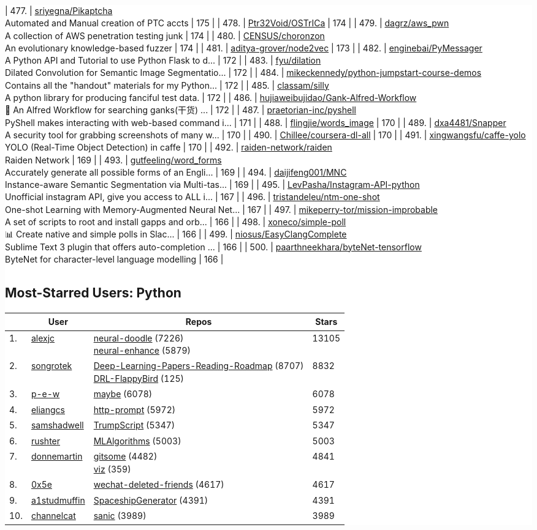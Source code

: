 | 477. | [sriyegna/Pikaptcha](https://github.com/sriyegna/Pikaptcha) <br/>Automated and Manual creation of PTC accts | 175 |
| 478. | [Ptr32Void/OSTrICa](https://github.com/Ptr32Void/OSTrICa)  | 174 |
| 479. | [dagrz/aws_pwn](https://github.com/dagrz/aws_pwn) <br/>A collection of AWS penetration testing junk | 174 |
| 480. | [CENSUS/choronzon](https://github.com/CENSUS/choronzon) <br/>An evolutionary knowledge-based fuzzer | 174 |
| 481. | [aditya-grover/node2vec](https://github.com/aditya-grover/node2vec)  | 173 |
| 482. | [enginebai/PyMessager](https://github.com/enginebai/PyMessager) <br/>A Python API and Tutorial to use Python Flask to d... | 172 |
| 483. | [fyu/dilation](https://github.com/fyu/dilation) <br/>Dilated Convolution for Semantic Image Segmentatio... | 172 |
| 484. | [mikeckennedy/python-jumpstart-course-demos](https://github.com/mikeckennedy/python-jumpstart-course-demos) <br/>Contains all the "handout" materials for my Python... | 172 |
| 485. | [classam/silly](https://github.com/classam/silly) <br/>A python library for producing fanciful test data. | 172 |
| 486. | [hujiaweibujidao/Gank-Alfred-Workflow](https://github.com/hujiaweibujidao/Gank-Alfred-Workflow) <br/>:wolf: An Alfred Workflow for searching ganks(干货) ... | 172 |
| 487. | [praetorian-inc/pyshell](https://github.com/praetorian-inc/pyshell) <br/>PyShell makes interacting with web-based command i... | 171 |
| 488. | [flingjie/words_image](https://github.com/flingjie/words_image)  | 170 |
| 489. | [dxa4481/Snapper](https://github.com/dxa4481/Snapper) <br/>A security tool for grabbing screenshots of many w... | 170 |
| 490. | [Chillee/coursera-dl-all](https://github.com/Chillee/coursera-dl-all)  | 170 |
| 491. | [xingwangsfu/caffe-yolo](https://github.com/xingwangsfu/caffe-yolo) <br/>YOLO (Real-Time Object Detection) in caffe | 170 |
| 492. | [raiden-network/raiden](https://github.com/raiden-network/raiden) <br/>Raiden Network | 169 |
| 493. | [gutfeeling/word_forms](https://github.com/gutfeeling/word_forms) <br/>Accurately generate all possible forms of an Engli... | 169 |
| 494. | [daijifeng001/MNC](https://github.com/daijifeng001/MNC) <br/>Instance-aware Semantic Segmentation via Multi-tas... | 169 |
| 495. | [LevPasha/Instagram-API-python](https://github.com/LevPasha/Instagram-API-python) <br/>Unofficial instagram API, give you access to ALL i... | 167 |
| 496. | [tristandeleu/ntm-one-shot](https://github.com/tristandeleu/ntm-one-shot) <br/>One-shot Learning with Memory-Augmented Neural Net... | 167 |
| 497. | [mikeperry-tor/mission-improbable](https://github.com/mikeperry-tor/mission-improbable) <br/>A set of scripts to root and install gapps and orb... | 166 |
| 498. | [xoneco/simple-poll](https://github.com/xoneco/simple-poll) <br/>:bar_chart: Create native and simple polls in Slac... | 166 |
| 499. | [niosus/EasyClangComplete](https://github.com/niosus/EasyClangComplete) <br/>Sublime Text 3 plugin that offers auto-completion ... | 166 |
| 500. | [paarthneekhara/byteNet-tensorflow](https://github.com/paarthneekhara/byteNet-tensorflow) <br/>ByteNet for character-level language modelling | 166 |

## Most-Starred Users: Python

| | User | Repos | Stars |
|---|---|---|---|
| 1. | [alexjc](https://github.com/alexjc)  | [neural-doodle](https://github.com/alexjc/neural-doodle)  (7226) <br/>[neural-enhance](https://github.com/alexjc/neural-enhance)  (5879) <br/> | 13105 |
| 2. | [songrotek](https://github.com/songrotek)  | [Deep-Learning-Papers-Reading-Roadmap](https://github.com/songrotek/Deep-Learning-Papers-Reading-Roadmap)  (8707) <br/>[DRL-FlappyBird](https://github.com/songrotek/DRL-FlappyBird)  (125) <br/> | 8832 |
| 3. | [p-e-w](https://github.com/p-e-w)  | [maybe](https://github.com/p-e-w/maybe)  (6078) <br/> | 6078 |
| 4. | [eliangcs](https://github.com/eliangcs)  | [http-prompt](https://github.com/eliangcs/http-prompt)  (5972) <br/> | 5972 |
| 5. | [samshadwell](https://github.com/samshadwell)  | [TrumpScript](https://github.com/samshadwell/TrumpScript)  (5347) <br/> | 5347 |
| 6. | [rushter](https://github.com/rushter)  | [MLAlgorithms](https://github.com/rushter/MLAlgorithms)  (5003) <br/> | 5003 |
| 7. | [donnemartin](https://github.com/donnemartin)  | [gitsome](https://github.com/donnemartin/gitsome)  (4482) <br/>[viz](https://github.com/donnemartin/viz)  (359) <br/> | 4841 |
| 8. | [0x5e](https://github.com/0x5e)  | [wechat-deleted-friends](https://github.com/0x5e/wechat-deleted-friends)  (4617) <br/> | 4617 |
| 9. | [a1studmuffin](https://github.com/a1studmuffin)  | [SpaceshipGenerator](https://github.com/a1studmuffin/SpaceshipGenerator)  (4391) <br/> | 4391 |
| 10. | [channelcat](https://github.com/channelcat)  | [sanic](https://github.com/channelcat/sanic)  (3989) <br/> | 3989 |